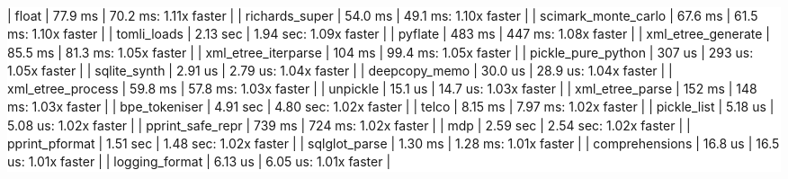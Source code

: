 | float                      | 77.9 ms                                                                                                         | 70.2 ms: 1.11x faster                                                                                               |
| richards_super             | 54.0 ms                                                                                                         | 49.1 ms: 1.10x faster                                                                                               |
| scimark_monte_carlo        | 67.6 ms                                                                                                         | 61.5 ms: 1.10x faster                                                                                               |
| tomli_loads                | 2.13 sec                                                                                                        | 1.94 sec: 1.09x faster                                                                                              |
| pyflate                    | 483 ms                                                                                                          | 447 ms: 1.08x faster                                                                                                |
| xml_etree_generate         | 85.5 ms                                                                                                         | 81.3 ms: 1.05x faster                                                                                               |
| xml_etree_iterparse        | 104 ms                                                                                                          | 99.4 ms: 1.05x faster                                                                                               |
| pickle_pure_python         | 307 us                                                                                                          | 293 us: 1.05x faster                                                                                                |
| sqlite_synth               | 2.91 us                                                                                                         | 2.79 us: 1.04x faster                                                                                               |
| deepcopy_memo              | 30.0 us                                                                                                         | 28.9 us: 1.04x faster                                                                                               |
| xml_etree_process          | 59.8 ms                                                                                                         | 57.8 ms: 1.03x faster                                                                                               |
| unpickle                   | 15.1 us                                                                                                         | 14.7 us: 1.03x faster                                                                                               |
| xml_etree_parse            | 152 ms                                                                                                          | 148 ms: 1.03x faster                                                                                                |
| bpe_tokeniser              | 4.91 sec                                                                                                        | 4.80 sec: 1.02x faster                                                                                              |
| telco                      | 8.15 ms                                                                                                         | 7.97 ms: 1.02x faster                                                                                               |
| pickle_list                | 5.18 us                                                                                                         | 5.08 us: 1.02x faster                                                                                               |
| pprint_safe_repr           | 739 ms                                                                                                          | 724 ms: 1.02x faster                                                                                                |
| mdp                        | 2.59 sec                                                                                                        | 2.54 sec: 1.02x faster                                                                                              |
| pprint_pformat             | 1.51 sec                                                                                                        | 1.48 sec: 1.02x faster                                                                                              |
| sqlglot_parse              | 1.30 ms                                                                                                         | 1.28 ms: 1.01x faster                                                                                               |
| comprehensions             | 16.8 us                                                                                                         | 16.5 us: 1.01x faster                                                                                               |
| logging_format             | 6.13 us                                                                                                         | 6.05 us: 1.01x faster                                                                                               |